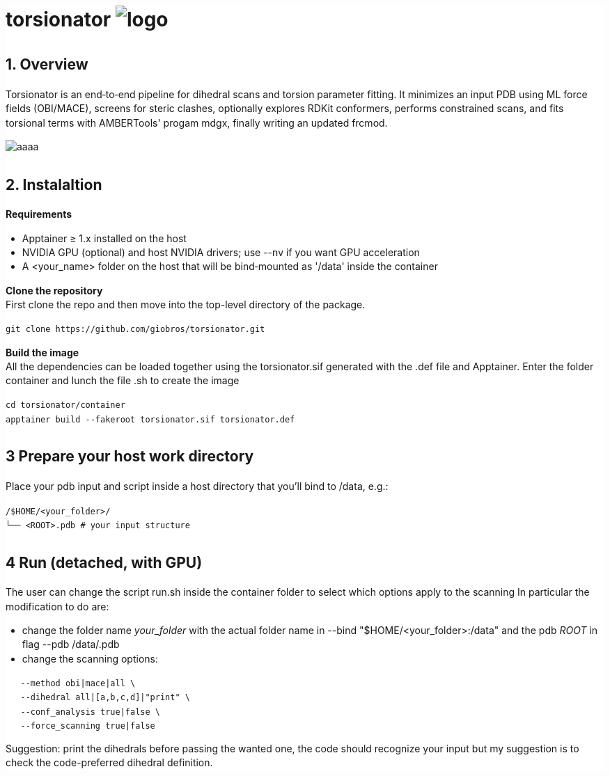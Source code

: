 # torsionator                                                                                                                                                                               <img width="100" height="100" alt="logo" src="https://github.com/user-attachments/assets/e8f09f16-519e-436d-bff2-4764a1b889be" />

## 1. **Overview** <br>
Torsionator is an end‑to‑end pipeline for dihedral scans and torsion parameter fitting. It minimizes an input PDB using ML force fields (OBI/MACE), screens for steric clashes, optionally explores RDKit conformers, performs constrained scans, and fits torsional terms with AMBERTools' progam mdgx, finally writing an updated frcmod.<br>

<img width="4787" height="3570" alt="aaaa" src="https://github.com/user-attachments/assets/06f6f0b9-f83e-402d-b172-af0c41b6c7c5" />


## 2. **Instalaltion**
   
**Requirements** <br>
- Apptainer ≥ 1.x installed on the host<br>
- NVIDIA GPU (optional) and host NVIDIA drivers; use --nv if you want GPU acceleration <br>
- A <your_name> folder on the host that will be bind‑mounted as '/data' inside the container <br>

**Clone the repository**<br>
First clone the repo and then move into the top-level directory of the package.<br>
```
git clone https://github.com/giobros/torsionator.git
```

**Build the image**<br>
All the dependencies can be loaded together using the torsionator.sif generated with the .def file and Apptainer.
Enter the folder container and lunch the file .sh to create the image
```
cd torsionator/container
apptainer build --fakeroot torsionator.sif torsionator.def
```

## 3 **Prepare your host work directory**<br>
Place your pdb input and script inside a host directory that you’ll bind to /data, e.g.:
```
/$HOME/<your_folder>/
└── <ROOT>.pdb # your input structure
```

## 4 **Run (detached, with GPU)**<br>
The user can change the script run.sh inside the container folder to select which options apply to the scanning
In particular the modification to do are:
 - change the folder name *your_folder* with the actual folder name in --bind "$HOME/<your_folder>:/data" and the pdb *ROOT* in flag --pdb /data/<ROOT>.pdb 
 - change the scanning options:
```
   --method obi|mace|all \
   --dihedral all|[a,b,c,d]|"print" \
   --conf_analysis true|false \
   --force_scanning true|false
```
Suggestion: print the dihedrals before passing the wanted one, the code should recognize your input but my suggestion is to check the code-preferred dihedral definition.
